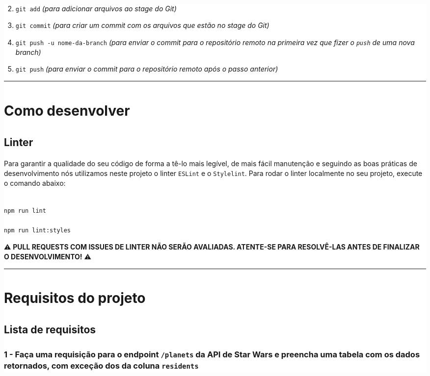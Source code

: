 2. `git add` _(para adicionar arquivos ao stage do Git)_

3. `git commit` _(para criar um commit com os arquivos que estão no stage do Git)_

4. `git push -u nome-da-branch` _(para enviar o commit para o repositório remoto na primeira vez que fizer o `push` de uma nova branch)_

5. `git push` _(para enviar o commit para o repositório remoto após o passo anterior)_

  

---

  

# Como desenvolver

  

## Linter

  

Para garantir a qualidade do seu código de forma a tê-lo mais legível, de mais fácil manutenção e seguindo as boas práticas de desenvolvimento nós utilizamos neste projeto o linter `ESLint` e o `Stylelint`. Para rodar o linter localmente no seu projeto, execute o comando abaixo:

  

```bash

npm run lint

npm run lint:styles

```

  

⚠ **PULL REQUESTS COM ISSUES DE LINTER NÃO SERÃO AVALIADAS. ATENTE-SE PARA RESOLVÊ-LAS ANTES DE FINALIZAR O DESENVOLVIMENTO!** ⚠

  

---

  

# Requisitos do projeto

  

## Lista de requisitos

  

### 1 - Faça uma requisição para o endpoint `/planets` da API de Star Wars e preencha uma tabela com os dados retornados, com exceção dos da coluna `residents`

